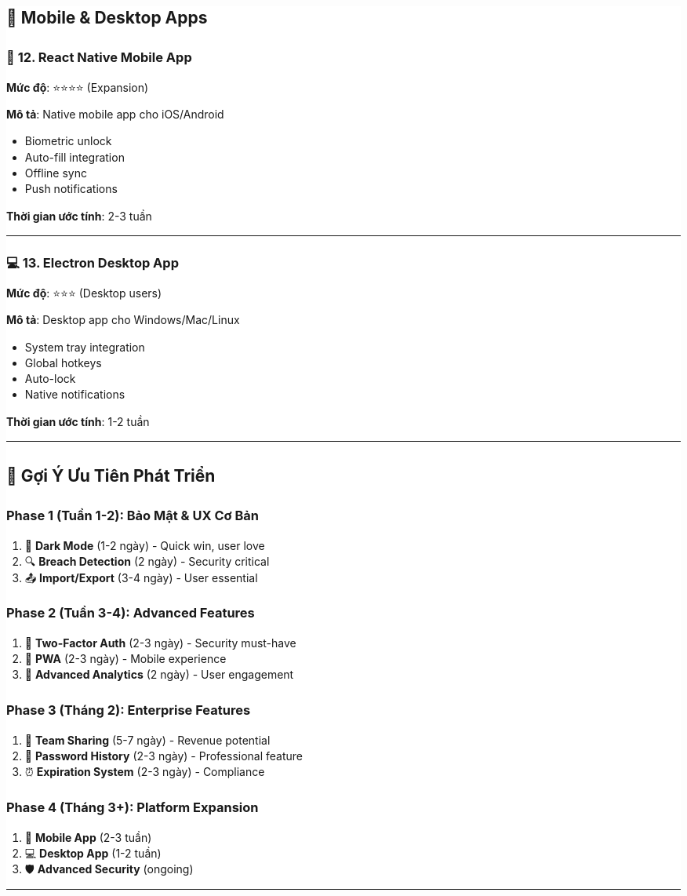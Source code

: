 ## 📱 **Mobile & Desktop Apps**

### 📱 **12. React Native Mobile App**
**Mức độ**: ⭐⭐⭐⭐ (Expansion)

**Mô tả**: Native mobile app cho iOS/Android
- Biometric unlock
- Auto-fill integration
- Offline sync
- Push notifications

**Thời gian ước tính**: 2-3 tuần

---

### 💻 **13. Electron Desktop App**
**Mức độ**: ⭐⭐⭐ (Desktop users)

**Mô tả**: Desktop app cho Windows/Mac/Linux
- System tray integration
- Global hotkeys
- Auto-lock
- Native notifications

**Thời gian ước tính**: 1-2 tuần

---

## 🎯 **Gợi Ý Ưu Tiên Phát Triển**

### **Phase 1 (Tuần 1-2)**: Bảo Mật & UX Cơ Bản
1. 🌙 **Dark Mode** (1-2 ngày) - Quick win, user love
2. 🔍 **Breach Detection** (2 ngày) - Security critical
3. 📤 **Import/Export** (3-4 ngày) - User essential

### **Phase 2 (Tuần 3-4)**: Advanced Features  
1. 🔐 **Two-Factor Auth** (2-3 ngày) - Security must-have
2. 📱 **PWA** (2-3 ngày) - Mobile experience
3. 🎯 **Advanced Analytics** (2 ngày) - User engagement

### **Phase 3 (Tháng 2)**: Enterprise Features
1. 👥 **Team Sharing** (5-7 ngày) - Revenue potential
2. 🔄 **Password History** (2-3 ngày) - Professional feature
3. ⏰ **Expiration System** (2-3 ngày) - Compliance

### **Phase 4 (Tháng 3+)**: Platform Expansion
1. 📱 **Mobile App** (2-3 tuần)
2. 💻 **Desktop App** (1-2 tuần)
3. 🛡️ **Advanced Security** (ongoing)

---
